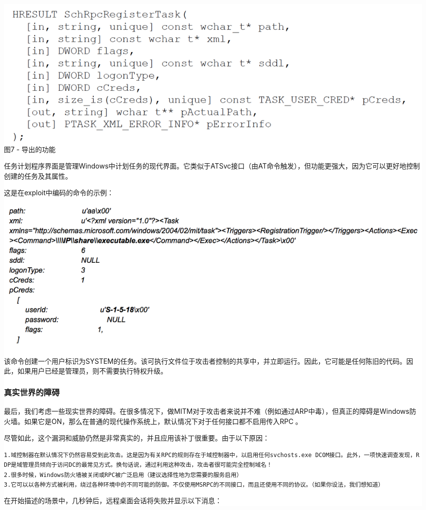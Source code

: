 ![](./Images/CVE-2018-0886/1.7.webp)
图7 - 导出的功能

任务计划程序界面是管理Windows中计划任务的现代界面。它类似于ATSvc接口（由AT命令触发），但功能更强大，因为它可以更好地控制创建的任务及其属性。

这是在exploit中编码的命令的示例：

![](./Images/CVE-2018-0886/1.8.webp)

该命令创建一个用户标识为SYSTEM的任务。该可执行文件位于攻击者控制的共享中，并立即运行。因此，它可能是任何陈旧的代码。因此，如果用户已经是管理员，则不需要执行特权升级。

### 真实世界的障碍

最后，我们考虑一些现实世界的障碍。在很多情况下，做MITM对于攻击者来说并不难（例如通过ARP中毒），但真正的障碍是Windows防火墙。如果它是ON，那么在普通的现代操作系统上，默认情况下对于任何接口都不启用传入RPC 。

尽管如此，这个漏洞和威胁仍然是非常真实的，并且应用该补丁很重要。由于以下原因：

    1.域控制器在默认情况下仍然容易受到此攻击。这是因为有关RPC的规则存在于域控制器中，以启用任何svchosts.exe DCOM接口。此外，一项快速调查发现，RDP是域管理员倾向于访问DC的最常见方式。换句话说，通过利用这种攻击，攻击者很可能完全控制域名！ 
    2.很多时候，Windows防火墙被关闭或RPC被广泛启用（建议选择性地为您需要的服务启用）
    3.它可以以各种方式被利用，绕过各种环境中的不同可能的防御。不仅使用MSRPC的不同接口，而且还使用不同的协议。（如果你设法，我们想知道）

在开始描述的场景中，几秒钟后，远程桌面会话将失败并显示以下消息：
